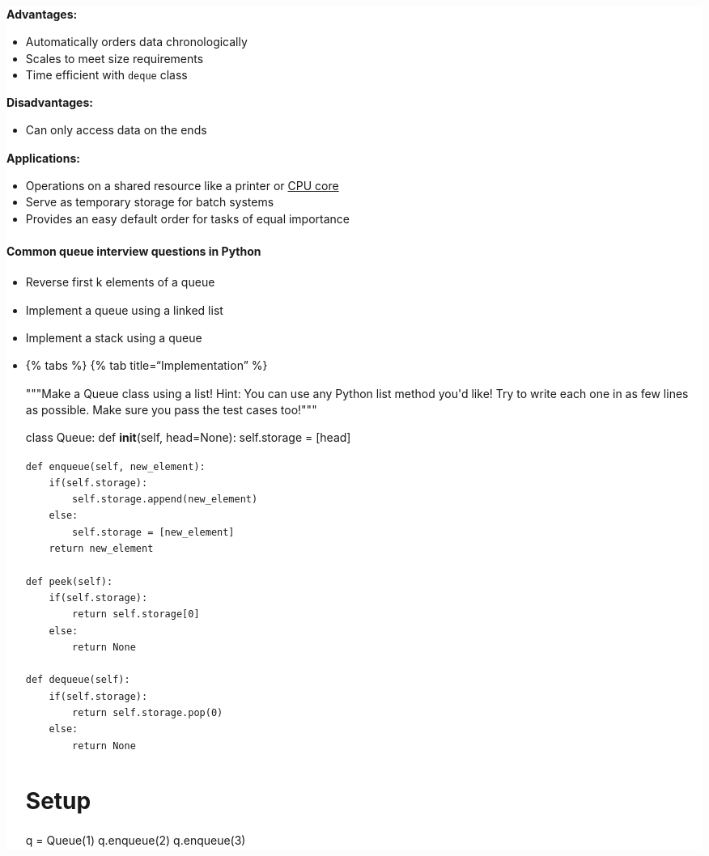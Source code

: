 **Advantages:**

-   Automatically orders data chronologically
-   Scales to meet size requirements
-   Time efficient with `deque` class

**Disadvantages:**

-   Can only access data on the ends

**Applications:**

-   Operations on a shared resource like a printer or [CPU core](https://www.educative.io/blog/beginners-guide-to-computers-and-programming)
-   Serve as temporary storage for batch systems
-   Provides an easy default order for tasks of equal importance

#### Common queue interview questions in Python

-   Reverse first k elements of a queue
-   Implement a queue using a linked list
-   Implement a stack using a queue
-   {% tabs %} {% tab title=“Implementation” %}

    """Make a Queue class using a list!
    Hint: You can use any Python list method
    you'd like! Try to write each one in as
    few lines as possible.
    Make sure you pass the test cases too!"""

    class Queue:
        def __init__(self, head=None):
            self.storage = [head]

        def enqueue(self, new_element):
            if(self.storage):
                self.storage.append(new_element)
            else:
                self.storage = [new_element]
            return new_element

        def peek(self):
            if(self.storage):
                return self.storage[0]
            else:
                return None

        def dequeue(self):
            if(self.storage):
                return self.storage.pop(0)
            else:
                return None

    # Setup
    q = Queue(1)
    q.enqueue(2)
    q.enqueue(3)
